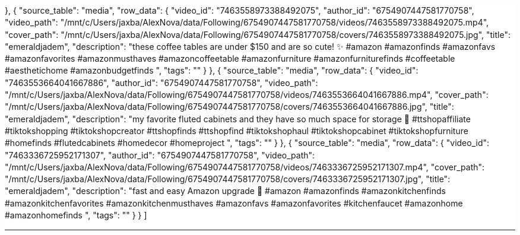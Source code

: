   },
  {
    "source_table": "media",
    "row_data": {
      "video_id": "7463558973388492075",
      "author_id": "6754907447581770758",
      "video_path": "/mnt/c/Users/jaxba/AlexNova/data/Following/6754907447581770758/videos/7463558973388492075.mp4",
      "cover_path": "/mnt/c/Users/jaxba/AlexNova/data/Following/6754907447581770758/covers/7463558973388492075.jpg",
      "title": "emeraldjadem",
      "description": "these coffee tables are under $150 and are so cute! ✨ #amazon #amazonfinds #amazonfavs #amazonfavorites #amazonmusthaves #amazoncoffeetable #amazonfurniture #amazonfurniturefinds #coffeetable #aesthetichome #amazonbudgetfinds ",
      "tags": ""
    }
  },
  {
    "source_table": "media",
    "row_data": {
      "video_id": "7463553664041667886",
      "author_id": "6754907447581770758",
      "video_path": "/mnt/c/Users/jaxba/AlexNova/data/Following/6754907447581770758/videos/7463553664041667886.mp4",
      "cover_path": "/mnt/c/Users/jaxba/AlexNova/data/Following/6754907447581770758/covers/7463553664041667886.jpg",
      "title": "emeraldjadem",
      "description": "my favorite fluted cabinets and they have so much space for storage 🤍 #ttshopaffiliate #tiktokshopping #tiktokshopcreator #ttshopfinds #ttshopfind #tiktokshophaul #tiktokshopcabinet #tiktokshopfurniture #homefinds #flutedcabinets #homedecor #homeproject ",
      "tags": ""
    }
  },
  {
    "source_table": "media",
    "row_data": {
      "video_id": "7463336725952171307",
      "author_id": "6754907447581770758",
      "video_path": "/mnt/c/Users/jaxba/AlexNova/data/Following/6754907447581770758/videos/7463336725952171307.mp4",
      "cover_path": "/mnt/c/Users/jaxba/AlexNova/data/Following/6754907447581770758/covers/7463336725952171307.jpg",
      "title": "emeraldjadem",
      "description": "fast and easy Amazon upgrade 🖤 #amazon #amazonfinds #amazonkitchenfinds #amazonkitchenfavorites #amazonkitchenmusthaves #amazonfavs #amazonfavorites #kitchenfaucet #amazonhome #amazonhomefinds ",
      "tags": ""
    }
  }
]

---